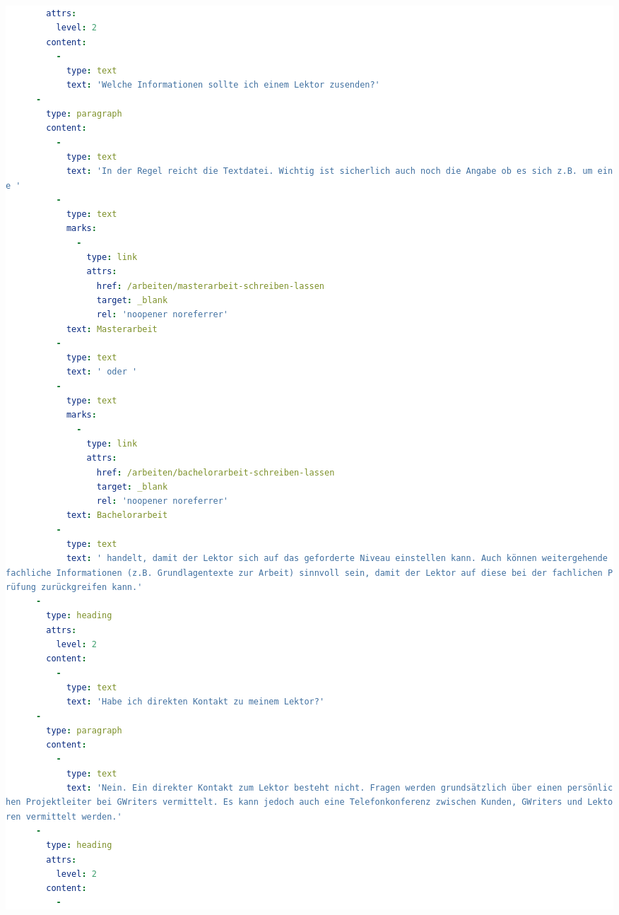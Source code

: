 ```yaml
        attrs:
          level: 2
        content:
          -
            type: text
            text: 'Welche Informationen sollte ich einem Lektor zusenden?'
      -
        type: paragraph
        content:
          -
            type: text
            text: 'In der Regel reicht die Textdatei. Wichtig ist sicherlich auch noch die Angabe ob es sich z.B. um eine '
          -
            type: text
            marks:
              -
                type: link
                attrs:
                  href: /arbeiten/masterarbeit-schreiben-lassen
                  target: _blank
                  rel: 'noopener noreferrer'
            text: Masterarbeit
          -
            type: text
            text: ' oder '
          -
            type: text
            marks:
              -
                type: link
                attrs:
                  href: /arbeiten/bachelorarbeit-schreiben-lassen
                  target: _blank
                  rel: 'noopener noreferrer'
            text: Bachelorarbeit
          -
            type: text
            text: ' handelt, damit der Lektor sich auf das geforderte Niveau einstellen kann. Auch können weitergehende fachliche Informationen (z.B. Grundlagentexte zur Arbeit) sinnvoll sein, damit der Lektor auf diese bei der fachlichen Prüfung zurückgreifen kann.'
      -
        type: heading
        attrs:
          level: 2
        content:
          -
            type: text
            text: 'Habe ich direkten Kontakt zu meinem Lektor?'
      -
        type: paragraph
        content:
          -
            type: text
            text: 'Nein. Ein direkter Kontakt zum Lektor besteht nicht. Fragen werden grundsätzlich über einen persönlichen Projektleiter bei GWriters vermittelt. Es kann jedoch auch eine Telefonkonferenz zwischen Kunden, GWriters und Lektoren vermittelt werden.'
      -
        type: heading
        attrs:
          level: 2
        content:
          -
```